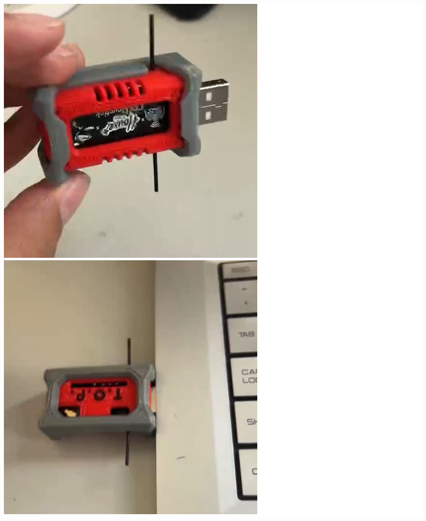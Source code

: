 ![CRSFJoystick2.3 Render Back](./photos/CRSFJoystick2.0/3.png)
![CRSFJoystick2.3 Render Back](./photos/CRSFJoystick2.0/4.png)